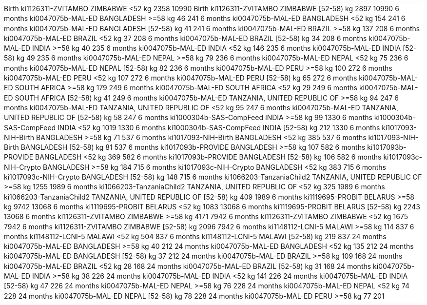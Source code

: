 Birth       ki1126311-ZVITAMBO         ZIMBABWE                       <52 kg          2358   10990
Birth       ki1126311-ZVITAMBO         ZIMBABWE                       [52-58) kg      2897   10990
6 months    ki0047075b-MAL-ED          BANGLADESH                     >=58 kg           46     241
6 months    ki0047075b-MAL-ED          BANGLADESH                     <52 kg           154     241
6 months    ki0047075b-MAL-ED          BANGLADESH                     [52-58) kg        41     241
6 months    ki0047075b-MAL-ED          BRAZIL                         >=58 kg          137     208
6 months    ki0047075b-MAL-ED          BRAZIL                         <52 kg            37     208
6 months    ki0047075b-MAL-ED          BRAZIL                         [52-58) kg        34     208
6 months    ki0047075b-MAL-ED          INDIA                          >=58 kg           40     235
6 months    ki0047075b-MAL-ED          INDIA                          <52 kg           146     235
6 months    ki0047075b-MAL-ED          INDIA                          [52-58) kg        49     235
6 months    ki0047075b-MAL-ED          NEPAL                          >=58 kg           79     236
6 months    ki0047075b-MAL-ED          NEPAL                          <52 kg            75     236
6 months    ki0047075b-MAL-ED          NEPAL                          [52-58) kg        82     236
6 months    ki0047075b-MAL-ED          PERU                           >=58 kg          100     272
6 months    ki0047075b-MAL-ED          PERU                           <52 kg           107     272
6 months    ki0047075b-MAL-ED          PERU                           [52-58) kg        65     272
6 months    ki0047075b-MAL-ED          SOUTH AFRICA                   >=58 kg          179     249
6 months    ki0047075b-MAL-ED          SOUTH AFRICA                   <52 kg            29     249
6 months    ki0047075b-MAL-ED          SOUTH AFRICA                   [52-58) kg        41     249
6 months    ki0047075b-MAL-ED          TANZANIA, UNITED REPUBLIC OF   >=58 kg           94     247
6 months    ki0047075b-MAL-ED          TANZANIA, UNITED REPUBLIC OF   <52 kg            95     247
6 months    ki0047075b-MAL-ED          TANZANIA, UNITED REPUBLIC OF   [52-58) kg        58     247
6 months    ki1000304b-SAS-CompFeed    INDIA                          >=58 kg           99    1330
6 months    ki1000304b-SAS-CompFeed    INDIA                          <52 kg          1019    1330
6 months    ki1000304b-SAS-CompFeed    INDIA                          [52-58) kg       212    1330
6 months    ki1017093-NIH-Birth        BANGLADESH                     >=58 kg           71     537
6 months    ki1017093-NIH-Birth        BANGLADESH                     <52 kg           385     537
6 months    ki1017093-NIH-Birth        BANGLADESH                     [52-58) kg        81     537
6 months    ki1017093b-PROVIDE         BANGLADESH                     >=58 kg          107     582
6 months    ki1017093b-PROVIDE         BANGLADESH                     <52 kg           369     582
6 months    ki1017093b-PROVIDE         BANGLADESH                     [52-58) kg       106     582
6 months    ki1017093c-NIH-Crypto      BANGLADESH                     >=58 kg          184     715
6 months    ki1017093c-NIH-Crypto      BANGLADESH                     <52 kg           383     715
6 months    ki1017093c-NIH-Crypto      BANGLADESH                     [52-58) kg       148     715
6 months    ki1066203-TanzaniaChild2   TANZANIA, UNITED REPUBLIC OF   >=58 kg         1255    1989
6 months    ki1066203-TanzaniaChild2   TANZANIA, UNITED REPUBLIC OF   <52 kg           325    1989
6 months    ki1066203-TanzaniaChild2   TANZANIA, UNITED REPUBLIC OF   [52-58) kg       409    1989
6 months    ki1119695-PROBIT           BELARUS                        >=58 kg         9742   13068
6 months    ki1119695-PROBIT           BELARUS                        <52 kg          1083   13068
6 months    ki1119695-PROBIT           BELARUS                        [52-58) kg      2243   13068
6 months    ki1126311-ZVITAMBO         ZIMBABWE                       >=58 kg         4171    7942
6 months    ki1126311-ZVITAMBO         ZIMBABWE                       <52 kg          1675    7942
6 months    ki1126311-ZVITAMBO         ZIMBABWE                       [52-58) kg      2096    7942
6 months    ki1148112-LCNI-5           MALAWI                         >=58 kg          114     837
6 months    ki1148112-LCNI-5           MALAWI                         <52 kg           504     837
6 months    ki1148112-LCNI-5           MALAWI                         [52-58) kg       219     837
24 months   ki0047075b-MAL-ED          BANGLADESH                     >=58 kg           40     212
24 months   ki0047075b-MAL-ED          BANGLADESH                     <52 kg           135     212
24 months   ki0047075b-MAL-ED          BANGLADESH                     [52-58) kg        37     212
24 months   ki0047075b-MAL-ED          BRAZIL                         >=58 kg          109     168
24 months   ki0047075b-MAL-ED          BRAZIL                         <52 kg            28     168
24 months   ki0047075b-MAL-ED          BRAZIL                         [52-58) kg        31     168
24 months   ki0047075b-MAL-ED          INDIA                          >=58 kg           38     226
24 months   ki0047075b-MAL-ED          INDIA                          <52 kg           141     226
24 months   ki0047075b-MAL-ED          INDIA                          [52-58) kg        47     226
24 months   ki0047075b-MAL-ED          NEPAL                          >=58 kg           76     228
24 months   ki0047075b-MAL-ED          NEPAL                          <52 kg            74     228
24 months   ki0047075b-MAL-ED          NEPAL                          [52-58) kg        78     228
24 months   ki0047075b-MAL-ED          PERU                           >=58 kg           77     201
